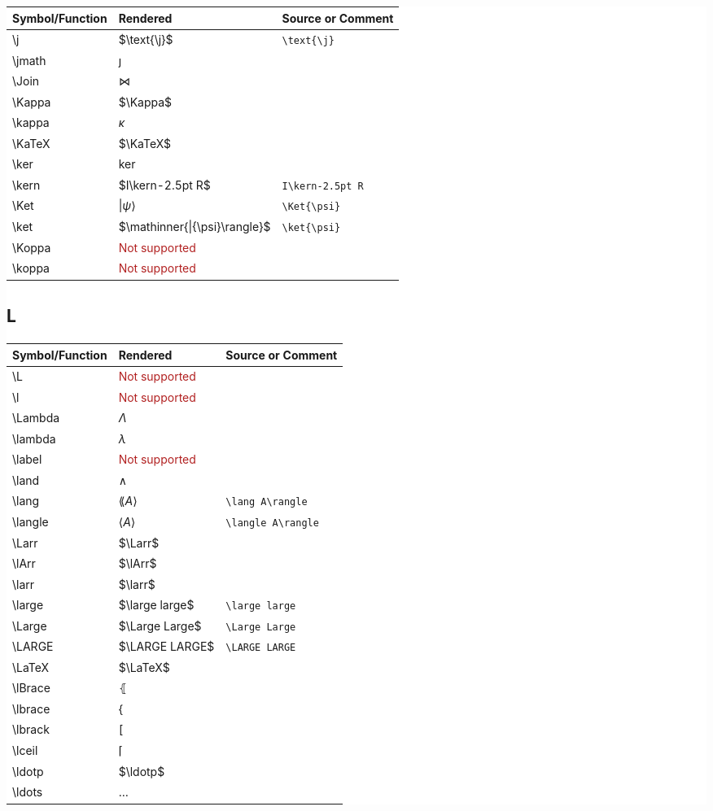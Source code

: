 | Symbol/Function | Rendered                                            | Source or Comment |
| :-------------- | :-------------------------------------------------- | :---------------- |
| \j              | $\text{\j}$                                         | `\text{\j}`       |
| \jmath          | $\jmath$                                            |                   |
| \Join           | $\Join$                                             |                   |
| \Kappa          | $\Kappa$                                            |                   |
| \kappa          | $\kappa$                                            |                   |
| \KaTeX          | $\KaTeX$                                            |                   |
| \ker            | $\ker$                                              |                   |
| \kern           | $I\kern-2.5pt R$                                    | `I\kern-2.5pt R`  |
| \Ket            | $\left\|\psi\right\rangle$                          | `\Ket{\psi}`      |
| \ket            | $\mathinner{\|{\psi}\rangle}$                       | `\ket{\psi}`      |
| \Koppa          | <span style="color:firebrick;">Not supported</span> |                   |
| \koppa          | <span style="color:firebrick;">Not supported</span> |                   |

## L

| Symbol/Function      | Rendered                                            | Source or Comment                |
| :------------------- | :-------------------------------------------------- | :------------------------------- |
| \L                   | <span style="color:firebrick;">Not supported</span> |                                  |
| \l                   | <span style="color:firebrick;">Not supported</span> |                                  |
| \Lambda              | $\Lambda$                                           |                                  |
| \lambda              | $\lambda$                                           |                                  |
| \label               | <span style="color:firebrick;">Not supported</span> |                                  |
| \land                | $\land$                                             |                                  |
| \lang                | $\lang A\rangle$                                    | `\lang A\rangle`                 |
| \langle              | $\langle A\rangle$                                  | `\langle A\rangle`               |
| \Larr                | $\Larr$                                             |                                  |
| \lArr                | $\lArr$                                             |                                  |
| \larr                | $\larr$                                             |                                  |
| \large               | $\large large$                                      | `\large large`                   |
| \Large               | $\Large Large$                                      | `\Large Large`                   |
| \LARGE               | $\LARGE LARGE$                                      | `\LARGE LARGE`                   |
| \LaTeX               | $\LaTeX$                                            |                                  |
| \lBrace              | $\lBrace$                                           |                                  |
| \lbrace              | $\lbrace$                                           |                                  |
| \lbrack              | $\lbrack$                                           |                                  |
| \lceil               | $\lceil$                                            |                                  |
| \ldotp               | $\ldotp$                                            |                                  |
| \ldots               | $\ldots$                                            |                                  |